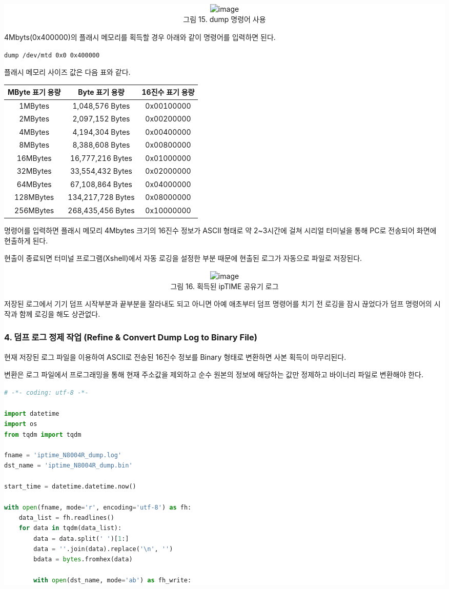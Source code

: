 <p align="center">
  <img src="https://i.imgur.com/PSUEJMx.png" alt="image"/>
<br>그림 15. dump 명령어 사용</p>

4Mbyts(0x400000)의 플래시 메모리를 획득할 경우 아래와 같이 명령어를 입력하면 된다.

``` shell
dump /dev/mtd 0x0 0x400000 
```

플래시 메모리 사이즈 값은 다음 표와 같다.

|MByte 표기 용량          |Byte 표기 용량           |16진수 표기 용량        |
|:----------------------:|:----------------------:|:----------------------:|
|1MBytes             |1,048,576 Bytes     |0x00100000          |
|2MBytes             |2,097,152 Bytes     |0x00200000          |
|4MBytes             |4,194,304 Bytes     |0x00400000          |
|8MBytes             |8,388,608 Bytes     |0x00800000          |
|16MBytes            |16,777,216 Bytes    |0x01000000          |
|32MBytes            |33,554,432 Bytes    |0x02000000          |
|64MBytes            |67,108,864 Bytes    |0x04000000          |
|128MBytes           |134,217,728 Bytes   |0x08000000          |
|256MBytes           |268,435,456 Bytes   |0x10000000          |


명령어를 입력하면 플래시 메모리 4Mbytes 크기의 16진수 정보가 ASCII 형태로 약 2~3시간에 걸쳐 시리얼 터미널을 통해 PC로 전송되어 화면에 현출하게 된다.

현출이 종료되면 터미널 프로그램(Xshell)에서 자동 로깅을 설정한 부분 때문에 현출된 로그가 자동으로 파일로 저장된다.

<p align="center">
  <img src="https://i.imgur.com/FSFHcTv.png" alt="image"/>
<br>그림 16. 획득된 ipTIME 공유기 로그</p>

저장된 로그에서 기기 덤프 시작부분과 끝부분을 잘라내도 되고 아니면 아예 애초부터 덤프 명령어를 치기 전 로깅을 잠시 끊었다가 덤프 명령어의 시작과 함께 로깅을 해도 상관없다.

### 4. 덤프 로그 정제 작업 (Refine & Convert Dump Log to Binary File)
현재 저장된 로그 파일을 이용하여 ASCII로 전송된 16진수 정보를 Binary 형태로 변환하면 사본 획득이 마무리된다.

변환은 로그 파일에서 프로그래밍을 통해 현재 주소값을 제외하고 순수 원본의 정보에 해당하는 값만 정제하고 바이너리 파일로 변환해야 한다.

``` python
# -*- coding: utf-8 -*-

import datetime
import os
from tqdm import tqdm

fname = 'iptime_N8004R_dump.log'
dst_name = 'iptime_N8004R_dump.bin'
 
start_time = datetime.datetime.now()

with open(fname, mode='r', encoding='utf-8') as fh:
	data_list = fh.readlines()
	for data in tqdm(data_list):
		data = data.split(' ')[1:]
		data = ''.join(data).replace('\n', '')
		bdata = bytes.fromhex(data)

		with open(dst_name, mode='ab') as fh_write:
```